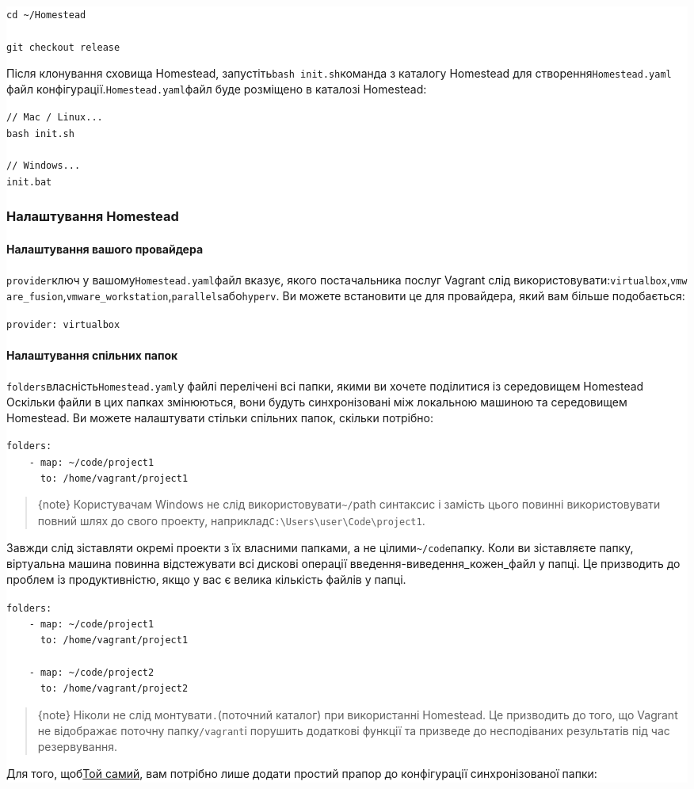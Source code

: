     cd ~/Homestead

    git checkout release

Після клонування сховища Homestead, запустіть`bash init.sh`команда з каталогу Homestead для створення`Homestead.yaml`файл конфігурації.`Homestead.yaml`файл буде розміщено в каталозі Homestead:

    // Mac / Linux...
    bash init.sh

    // Windows...
    init.bat

<a name="configuring-homestead"></a>

### Налаштування Homestead

<a name="setting-your-provider"></a>

#### Налаштування вашого провайдера

`provider`ключ у вашому`Homestead.yaml`файл вказує, якого постачальника послуг Vagrant слід використовувати:`virtualbox`,`vmware_fusion`,`vmware_workstation`,`parallels`або`hyperv`. Ви можете встановити це для провайдера, який вам більше подобається:

    provider: virtualbox

<a name="configuring-shared-folders"></a>

#### Налаштування спільних папок

`folders`власність`Homestead.yaml`у файлі перелічені всі папки, якими ви хочете поділитися із середовищем Homestead Оскільки файли в цих папках змінюються, вони будуть синхронізовані між локальною машиною та середовищем Homestead. Ви можете налаштувати стільки спільних папок, скільки потрібно:

    folders:
        - map: ~/code/project1
          to: /home/vagrant/project1

> {note} Користувачам Windows не слід використовувати`~/`path синтаксис і замість цього повинні використовувати повний шлях до свого проекту, наприклад`C:\Users\user\Code\project1`.

Завжди слід зіставляти окремі проекти з їх власними папками, а не цілими`~/code`папку. Коли ви зіставляєте папку, віртуальна машина повинна відстежувати всі дискові операції введення-виведення_кожен_файл у папці. Це призводить до проблем із продуктивністю, якщо у вас є велика кількість файлів у папці.

    folders:
        - map: ~/code/project1
          to: /home/vagrant/project1

        - map: ~/code/project2
          to: /home/vagrant/project2

> {note} Ніколи не слід монтувати`.`(поточний каталог) при використанні Homestead. Це призводить до того, що Vagrant не відображає поточну папку`/vagrant`і порушить додаткові функції та призведе до несподіваних результатів під час резервування.

Для того, щоб[Той самий](https://www.vagrantup.com/docs/synced-folders/nfs.html), вам потрібно лише додати простий прапор до конфігурації синхронізованої папки:
